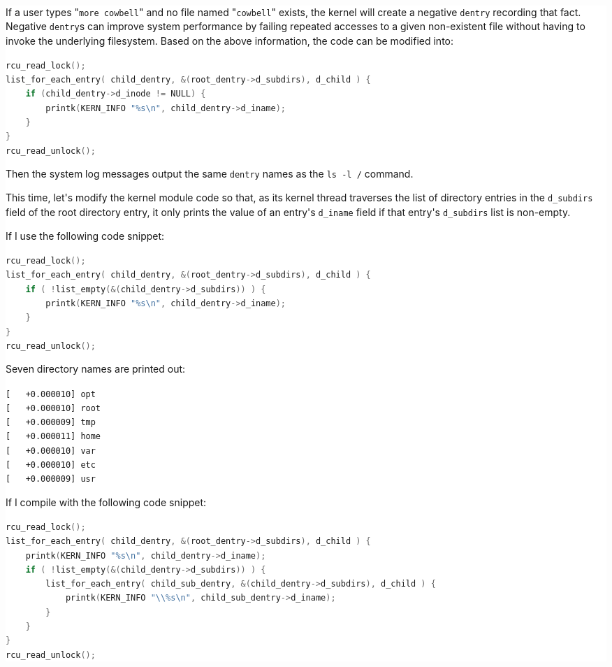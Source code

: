 If a user types "`more cowbell`" and no file named "`cowbell`" exists, the kernel will create a negative `dentry` recording that fact. Negative `dentry`s can improve system performance by failing repeated accesses to a given non-existent file without having to invoke the underlying filesystem. Based on the above information, the code can be modified into:

```c
rcu_read_lock();
list_for_each_entry( child_dentry, &(root_dentry->d_subdirs), d_child ) {
    if (child_dentry->d_inode != NULL) {
        printk(KERN_INFO "%s\n", child_dentry->d_iname);
    }
}
rcu_read_unlock();
```

Then the system log messages output the same `dentry` names as the `ls -l /` command.

This time, let's modify the kernel module code so that, as its kernel thread traverses the list of directory entries in the `d_subdirs` field of the root directory entry, it only prints the value of an entry's `d_iname` field if that entry's `d_subdirs` list is non-empty.

If I use the following code snippet:

```c
rcu_read_lock();
list_for_each_entry( child_dentry, &(root_dentry->d_subdirs), d_child ) {
    if ( !list_empty(&(child_dentry->d_subdirs)) ) {
        printk(KERN_INFO "%s\n", child_dentry->d_iname);
    }
}
rcu_read_unlock();
```

Seven directory names are printed out:

```console
[   +0.000010] opt
[   +0.000010] root
[   +0.000009] tmp
[   +0.000011] home
[   +0.000010] var
[   +0.000010] etc
[   +0.000009] usr
```

If I compile with the following code snippet:

```c
rcu_read_lock();
list_for_each_entry( child_dentry, &(root_dentry->d_subdirs), d_child ) {
    printk(KERN_INFO "%s\n", child_dentry->d_iname);
    if ( !list_empty(&(child_dentry->d_subdirs)) ) {
        list_for_each_entry( child_sub_dentry, &(child_dentry->d_subdirs), d_child ) {
            printk(KERN_INFO "\\%s\n", child_sub_dentry->d_iname);
        }
    }
}
rcu_read_unlock();
```


[^1]: Jonathan Corbet, *Linux Device Drivers, Third Edition*, [https://lwn.net/Kernel/LDD3/](https://static.lwn.net/images/pdf/LDD3/ch01.pdf).
[^2]: Before we can access the files on a filesystem, we need to mount the filesystem. When we mount a filesystem, we attach that filesystem to a directory (mount point) and make it available to the system. The root (`/`) filesystem is always mounted.
[^3]: If you are familiar with containers, you might know that containers work on the concept of bind mounts. (For those not familiar with containers, [a container is a self-contained environment that shares the kernel of the host system](https://github.com/opencontainers/runc/tree/main/libcontainer).) When a volume is created for a container, it is actually a bind mount of a directory within the host to a mount point within the container's filesystem. Since the mount happens within the mount namespace, the `vfsmount` structures are scoped to the mount namespace. This means that, by creating a bind mount of a directory, we can expose a volume within the namespace that is holding the container.